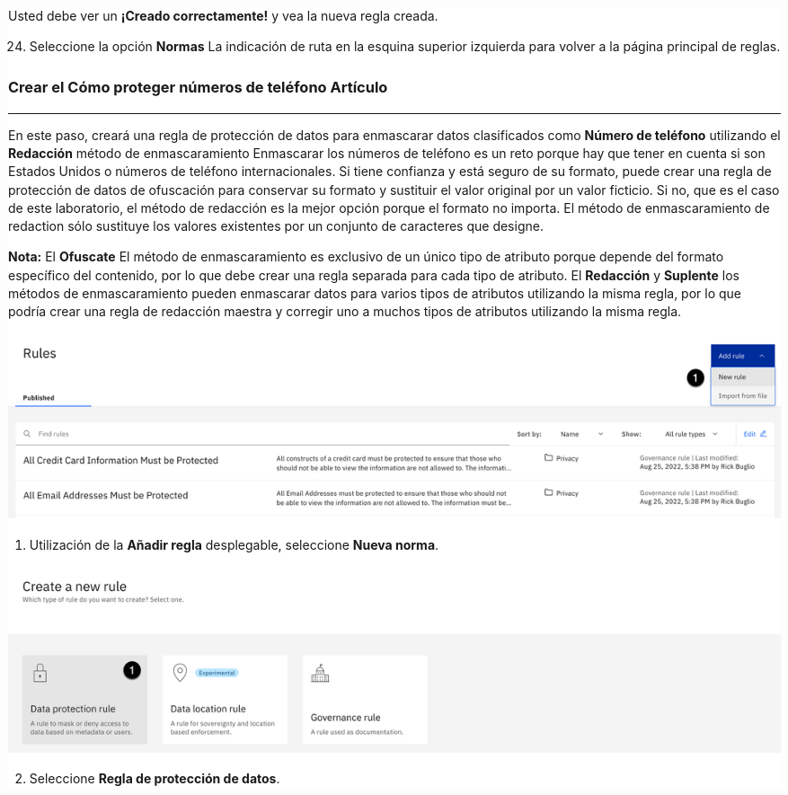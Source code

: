 Usted debe ver un **¡Creado correctamente!** y vea la nueva regla creada.

24. Seleccione la opción **Normas** La indicación de ruta en la esquina superior izquierda para volver a la página principal de reglas.

### Crear el **Cómo proteger números de teléfono** Artículo
---

En este paso, creará una regla de protección de datos para enmascarar datos clasificados como **Número de teléfono** utilizando el **Redacción** método de enmascaramiento Enmascarar los números de teléfono es un reto porque hay que tener en cuenta si son Estados Unidos o números de teléfono internacionales. Si tiene confianza y está seguro de su formato, puede crear una regla de protección de datos de ofuscación para conservar su formato y sustituir el valor original por un valor ficticio. Si no, que es el caso de este laboratorio, el método de redacción es la mejor opción porque el formato no importa. El método de enmascaramiento de redaction sólo sustituye los valores existentes por un conjunto de caracteres que designe.

**Nota:** El **Ofuscate** El método de enmascaramiento es exclusivo de un único tipo de atributo porque depende del formato específico del contenido, por lo que debe crear una regla separada para cada tipo de atributo. El **Redacción** y **Suplente** los métodos de enmascaramiento pueden enmascarar datos para varios tipos de atributos utilizando la misma regla, por lo que podría crear una regla de redacción maestra y corregir uno a muchos tipos de atributos utilizando la misma regla.

![](./images/L3/image132.png)

1.  Utilización de la **Añadir regla** desplegable, seleccione **Nueva norma**.

![](./images/L3/image133.png)

2.  Seleccione **Regla de protección de datos**.
